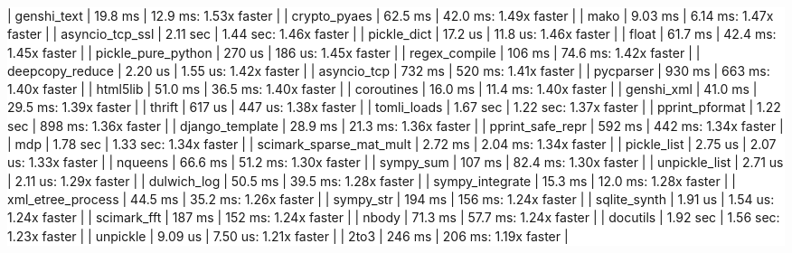 | genshi_text              | 19.8 ms                                                     | 12.9 ms: 1.53x faster                                                       |
| crypto_pyaes             | 62.5 ms                                                     | 42.0 ms: 1.49x faster                                                       |
| mako                     | 9.03 ms                                                     | 6.14 ms: 1.47x faster                                                       |
| asyncio_tcp_ssl          | 2.11 sec                                                    | 1.44 sec: 1.46x faster                                                      |
| pickle_dict              | 17.2 us                                                     | 11.8 us: 1.46x faster                                                       |
| float                    | 61.7 ms                                                     | 42.4 ms: 1.45x faster                                                       |
| pickle_pure_python       | 270 us                                                      | 186 us: 1.45x faster                                                        |
| regex_compile            | 106 ms                                                      | 74.6 ms: 1.42x faster                                                       |
| deepcopy_reduce          | 2.20 us                                                     | 1.55 us: 1.42x faster                                                       |
| asyncio_tcp              | 732 ms                                                      | 520 ms: 1.41x faster                                                        |
| pycparser                | 930 ms                                                      | 663 ms: 1.40x faster                                                        |
| html5lib                 | 51.0 ms                                                     | 36.5 ms: 1.40x faster                                                       |
| coroutines               | 16.0 ms                                                     | 11.4 ms: 1.40x faster                                                       |
| genshi_xml               | 41.0 ms                                                     | 29.5 ms: 1.39x faster                                                       |
| thrift                   | 617 us                                                      | 447 us: 1.38x faster                                                        |
| tomli_loads              | 1.67 sec                                                    | 1.22 sec: 1.37x faster                                                      |
| pprint_pformat           | 1.22 sec                                                    | 898 ms: 1.36x faster                                                        |
| django_template          | 28.9 ms                                                     | 21.3 ms: 1.36x faster                                                       |
| pprint_safe_repr         | 592 ms                                                      | 442 ms: 1.34x faster                                                        |
| mdp                      | 1.78 sec                                                    | 1.33 sec: 1.34x faster                                                      |
| scimark_sparse_mat_mult  | 2.72 ms                                                     | 2.04 ms: 1.34x faster                                                       |
| pickle_list              | 2.75 us                                                     | 2.07 us: 1.33x faster                                                       |
| nqueens                  | 66.6 ms                                                     | 51.2 ms: 1.30x faster                                                       |
| sympy_sum                | 107 ms                                                      | 82.4 ms: 1.30x faster                                                       |
| unpickle_list            | 2.71 us                                                     | 2.11 us: 1.29x faster                                                       |
| dulwich_log              | 50.5 ms                                                     | 39.5 ms: 1.28x faster                                                       |
| sympy_integrate          | 15.3 ms                                                     | 12.0 ms: 1.28x faster                                                       |
| xml_etree_process        | 44.5 ms                                                     | 35.2 ms: 1.26x faster                                                       |
| sympy_str                | 194 ms                                                      | 156 ms: 1.24x faster                                                        |
| sqlite_synth             | 1.91 us                                                     | 1.54 us: 1.24x faster                                                       |
| scimark_fft              | 187 ms                                                      | 152 ms: 1.24x faster                                                        |
| nbody                    | 71.3 ms                                                     | 57.7 ms: 1.24x faster                                                       |
| docutils                 | 1.92 sec                                                    | 1.56 sec: 1.23x faster                                                      |
| unpickle                 | 9.09 us                                                     | 7.50 us: 1.21x faster                                                       |
| 2to3                     | 246 ms                                                      | 206 ms: 1.19x faster                                                        |